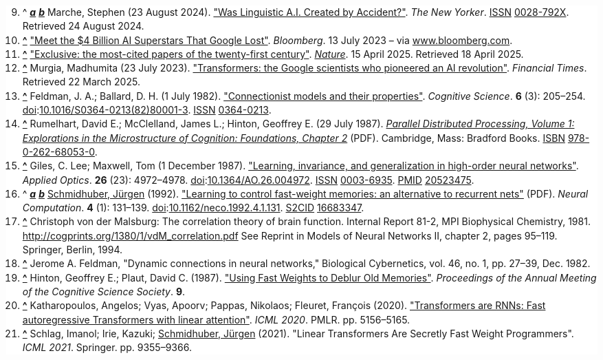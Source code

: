  9. ^ [_**a**_](https://en.wikipedia.org/wiki/Attention_Is_All_You_Need#cite_ref-:1_9-0) [_**b**_](https://en.wikipedia.org/wiki/Attention_Is_All_You_Need#cite_ref-:1_9-1) Marche, Stephen (23 August 2024). ["Was Linguistic A.I. Created by Accident?"](https://www.newyorker.com/science/annals-of-artificial-intelligence/was-linguistic-ai-created-by-accident). _The New Yorker_. [ISSN](https://en.wikipedia.org/wiki/ISSN_\(identifier\) "ISSN \(identifier\)") [0028-792X](https://search.worldcat.org/issn/0028-792X). Retrieved 24 August 2024.
  10. **[^](https://en.wikipedia.org/wiki/Attention_Is_All_You_Need#cite_ref-bloomberg_10-0)** ["Meet the $4 Billion AI Superstars That Google Lost"](https://www.bloomberg.com/opinion/features/2023-07-13/ex-google-scientists-kickstarted-the-generative-ai-era-of-chatgpt-midjourney). _Bloomberg_. 13 July 2023 – via www.bloomberg.com.
  11. **[^](https://en.wikipedia.org/wiki/Attention_Is_All_You_Need#cite_ref-11)** ["Exclusive: the most-cited papers of the twenty-first century"](https://www.nature.com/articles/d41586-025-01125-9). _[Nature](https://en.wikipedia.org/wiki/Nature_\(journal\) "Nature \(journal\)")_. 15 April 2025. Retrieved 18 April 2025.
  12. **[^](https://en.wikipedia.org/wiki/Attention_Is_All_You_Need#cite_ref-12)** Murgia, Madhumita (23 July 2023). ["Transformers: the Google scientists who pioneered an AI revolution"](https://www.ft.com/content/37bb01af-ee46-4483-982f-ef3921436a50). _Financial Times_. Retrieved 22 March 2025.
  13. **[^](https://en.wikipedia.org/wiki/Attention_Is_All_You_Need#cite_ref-14)** Feldman, J. A.; Ballard, D. H. (1 July 1982). ["Connectionist models and their properties"](https://www.sciencedirect.com/science/article/pii/S0364021382800013). _Cognitive Science_. **6** (3): 205–254. [doi](https://en.wikipedia.org/wiki/Doi_\(identifier\) "Doi \(identifier\)"):[10.1016/S0364-0213(82)80001-3](https://doi.org/10.1016%2FS0364-0213%2882%2980001-3). [ISSN](https://en.wikipedia.org/wiki/ISSN_\(identifier\) "ISSN \(identifier\)") [0364-0213](https://search.worldcat.org/issn/0364-0213).
  14. **[^](https://en.wikipedia.org/wiki/Attention_Is_All_You_Need#cite_ref-PDP_15-0)** Rumelhart, David E.; McClelland, James L.; Hinton, Geoffrey E. (29 July 1987). [_Parallel Distributed Processing, Volume 1: Explorations in the Microstructure of Cognition: Foundations, Chapter 2_](https://stanford.edu/~jlmcc/papers/PDP/Chapter2.pdf) (PDF). Cambridge, Mass: Bradford Books. [ISBN](https://en.wikipedia.org/wiki/ISBN_\(identifier\) "ISBN \(identifier\)") [978-0-262-68053-0](https://en.wikipedia.org/wiki/Special:BookSources/978-0-262-68053-0 "Special:BookSources/978-0-262-68053-0").
  15. **[^](https://en.wikipedia.org/wiki/Attention_Is_All_You_Need#cite_ref-16)** Giles, C. Lee; Maxwell, Tom (1 December 1987). ["Learning, invariance, and generalization in high-order neural networks"](https://opg.optica.org/abstract.cfm?URI=ao-26-23-4972). _Applied Optics_. **26** (23): 4972–4978. [doi](https://en.wikipedia.org/wiki/Doi_\(identifier\) "Doi \(identifier\)"):[10.1364/AO.26.004972](https://doi.org/10.1364%2FAO.26.004972). [ISSN](https://en.wikipedia.org/wiki/ISSN_\(identifier\) "ISSN \(identifier\)") [0003-6935](https://search.worldcat.org/issn/0003-6935). [PMID](https://en.wikipedia.org/wiki/PMID_\(identifier\) "PMID \(identifier\)") [20523475](https://pubmed.ncbi.nlm.nih.gov/20523475).
  16. ^ [_**a**_](https://en.wikipedia.org/wiki/Attention_Is_All_You_Need#cite_ref-transform19922_18-0) [_**b**_](https://en.wikipedia.org/wiki/Attention_Is_All_You_Need#cite_ref-transform19922_18-1) [Schmidhuber, Jürgen](https://en.wikipedia.org/wiki/J%C3%BCrgen_Schmidhuber "Jürgen Schmidhuber") (1992). ["Learning to control fast-weight memories: an alternative to recurrent nets"](https://archive.org/download/wikipedia-scholarly-sources-corpus/10.1162.zip/10.1162%252Fneco.1992.4.1.131.pdf) (PDF). _Neural Computation_. **4** (1): 131–139. [doi](https://en.wikipedia.org/wiki/Doi_\(identifier\) "Doi \(identifier\)"):[10.1162/neco.1992.4.1.131](https://doi.org/10.1162%2Fneco.1992.4.1.131). [S2CID](https://en.wikipedia.org/wiki/S2CID_\(identifier\) "S2CID \(identifier\)") [16683347](https://api.semanticscholar.org/CorpusID:16683347).
  17. **[^](https://en.wikipedia.org/wiki/Attention_Is_All_You_Need#cite_ref-malsburg1981_19-0)** Christoph von der Malsburg: The correlation theory of brain function. Internal Report 81-2, MPI Biophysical Chemistry, 1981. <http://cogprints.org/1380/1/vdM_correlation.pdf> See Reprint in Models of Neural Networks II, chapter 2, pages 95–119. Springer, Berlin, 1994.
  18. **[^](https://en.wikipedia.org/wiki/Attention_Is_All_You_Need#cite_ref-feldman1982_20-0)** Jerome A. Feldman, "Dynamic connections in neural networks," Biological Cybernetics, vol. 46, no. 1, pp. 27–39, Dec. 1982.
  19. **[^](https://en.wikipedia.org/wiki/Attention_Is_All_You_Need#cite_ref-21)** Hinton, Geoffrey E.; Plaut, David C. (1987). ["Using Fast Weights to Deblur Old Memories"](https://escholarship.org/uc/item/0570j1dp). _Proceedings of the Annual Meeting of the Cognitive Science Society_. **9**.
  20. **[^](https://en.wikipedia.org/wiki/Attention_Is_All_You_Need#cite_ref-fastlinear20202_22-0)** Katharopoulos, Angelos; Vyas, Apoorv; Pappas, Nikolaos; Fleuret, François (2020). ["Transformers are RNNs: Fast autoregressive Transformers with linear attention"](https://proceedings.mlr.press/v119/katharopoulos20a.html). _ICML 2020_. PMLR. pp. 5156–5165.
  21. **[^](https://en.wikipedia.org/wiki/Attention_Is_All_You_Need#cite_ref-schlag20212_23-0)** Schlag, Imanol; Irie, Kazuki; [Schmidhuber, Jürgen](https://en.wikipedia.org/wiki/Juergen_Schmidhuber "Juergen Schmidhuber") (2021). "Linear Transformers Are Secretly Fast Weight Programmers". _ICML 2021_. Springer. pp. 9355–9366.